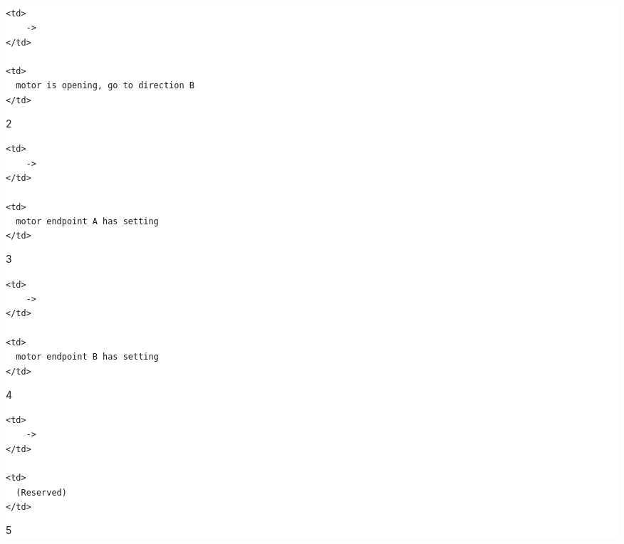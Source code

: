     <td>
        ->  
    </td>
    
    <td>
      motor is opening, go to direction B
    </td>
  </tr>
  
  <tr>
    <td>
      2
    </td>
    
    <td>
        ->  
    </td>
    
    <td>
      motor endpoint A has setting
    </td>
  </tr>
  
  <tr>
    <td>
      3
    </td>
    
    <td>
        ->  
    </td>
    
    <td>
      motor endpoint B has setting
    </td>
  </tr>
  
  <tr>
    <td>
      4
    </td>
    
    <td>
        ->  
    </td>
    
    <td>
      (Reserved)
    </td>
  </tr>
  
  <tr>
    <td>
      5
    </td>
    